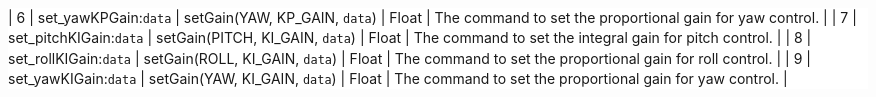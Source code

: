 | 6      | set_yawKPGain:`data`                        | setGain(YAW, KP_GAIN, `data`)                                            | Float                        | The command to set the proportional gain for yaw control.                                                                                                                                                                                                                                                                                                                                                                                                                                                                                                                                                                                                                                                                                                                                                                                                                                                                                                                                                                                                                                                                                                              |
| 7      | set_pitchKIGain:`data`                      | setGain(PITCH, KI_GAIN, `data`)                                          | Float                        | The command to set the integral gain for pitch control.                                                                                                                                                                                                                                                                                                                                                                                                                                                                                                                                                                                                                                                                                                                                                                                                                                                                                                                                                                                                                                                                                                                |
| 8      | set_rollKIGain:`data`                       | setGain(ROLL, KI_GAIN, `data`)                                           | Float                        | The command to set the proportional gain for roll control.                                                                                                                                                                                                                                                                                                                                                                                                                                                                                                                                                                                                                                                                                                                                                                                                                                                                                                                                                                                                                                                                                                             |
| 9      | set_yawKIGain:`data`                        | setGain(YAW, KI_GAIN, `data`)                                            | Float                        | The command to set the proportional gain for yaw control.                                                                                                                                                                                                                                                                                                                                                                                                                                                                                                                                                                                                                                                                                                                                                                                                                                                                                                                                                                                                                                                                                                              |